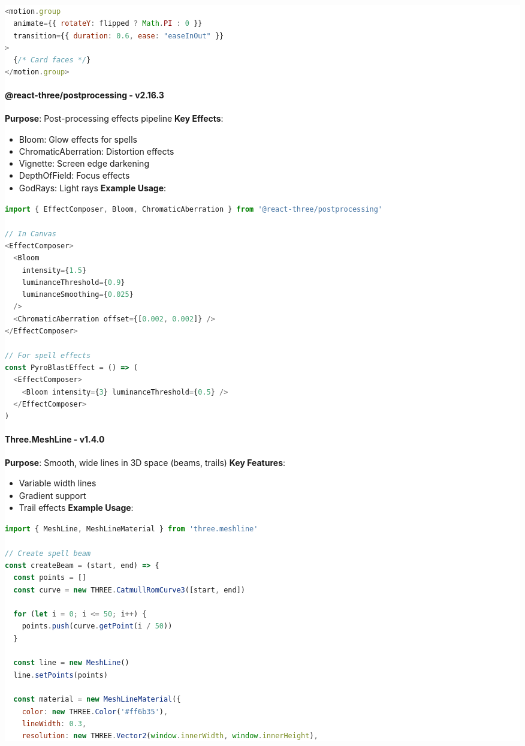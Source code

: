 ```javascript
<motion.group
  animate={{ rotateY: flipped ? Math.PI : 0 }}
  transition={{ duration: 0.6, ease: "easeInOut" }}
>
  {/* Card faces */}
</motion.group>
```

#### @react-three/postprocessing - v2.16.3
**Purpose**: Post-processing effects pipeline
**Key Effects**:
- Bloom: Glow effects for spells
- ChromaticAberration: Distortion effects
- Vignette: Screen edge darkening
- DepthOfField: Focus effects
- GodRays: Light rays
**Example Usage**:
```javascript
import { EffectComposer, Bloom, ChromaticAberration } from '@react-three/postprocessing'

// In Canvas
<EffectComposer>
  <Bloom
    intensity={1.5}
    luminanceThreshold={0.9}
    luminanceSmoothing={0.025}
  />
  <ChromaticAberration offset={[0.002, 0.002]} />
</EffectComposer>

// For spell effects
const PyroBlastEffect = () => (
  <EffectComposer>
    <Bloom intensity={3} luminanceThreshold={0.5} />
  </EffectComposer>
)
```

#### Three.MeshLine - v1.4.0
**Purpose**: Smooth, wide lines in 3D space (beams, trails)
**Key Features**:
- Variable width lines
- Gradient support
- Trail effects
**Example Usage**:
```javascript
import { MeshLine, MeshLineMaterial } from 'three.meshline'

// Create spell beam
const createBeam = (start, end) => {
  const points = []
  const curve = new THREE.CatmullRomCurve3([start, end])

  for (let i = 0; i <= 50; i++) {
    points.push(curve.getPoint(i / 50))
  }

  const line = new MeshLine()
  line.setPoints(points)

  const material = new MeshLineMaterial({
    color: new THREE.Color('#ff6b35'),
    lineWidth: 0.3,
    resolution: new THREE.Vector2(window.innerWidth, window.innerHeight),
```